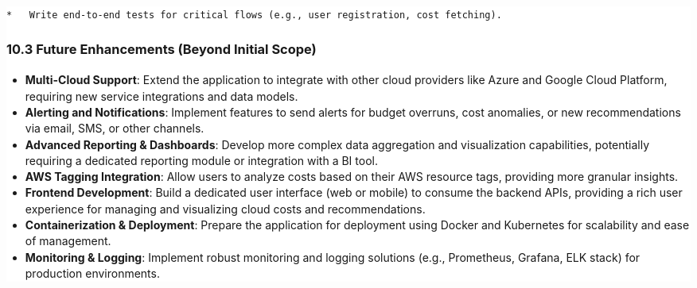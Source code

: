     *   Write end-to-end tests for critical flows (e.g., user registration, cost fetching).

### 10.3 Future Enhancements (Beyond Initial Scope)

*   **Multi-Cloud Support**: Extend the application to integrate with other cloud providers like Azure and Google Cloud Platform, requiring new service integrations and data models.
*   **Alerting and Notifications**: Implement features to send alerts for budget overruns, cost anomalies, or new recommendations via email, SMS, or other channels.
*   **Advanced Reporting & Dashboards**: Develop more complex data aggregation and visualization capabilities, potentially requiring a dedicated reporting module or integration with a BI tool.
*   **AWS Tagging Integration**: Allow users to analyze costs based on their AWS resource tags, providing more granular insights.
*   **Frontend Development**: Build a dedicated user interface (web or mobile) to consume the backend APIs, providing a rich user experience for managing and visualizing cloud costs and recommendations.
*   **Containerization & Deployment**: Prepare the application for deployment using Docker and Kubernetes for scalability and ease of management.
*   **Monitoring & Logging**: Implement robust monitoring and logging solutions (e.g., Prometheus, Grafana, ELK stack) for production environments.
